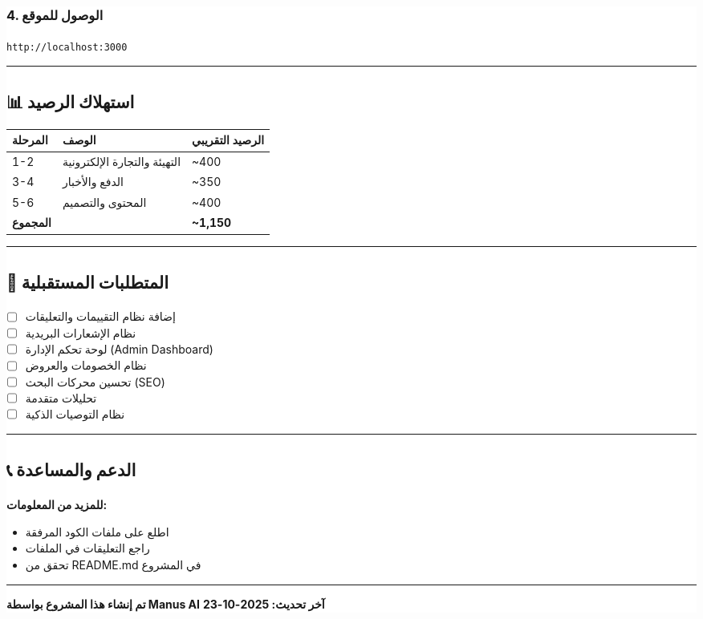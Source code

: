 ### **4. الوصول للموقع**
```
http://localhost:3000
```

---

## 📊 استهلاك الرصيد

| المرحلة | الوصف | الرصيد التقريبي |
|:---|:---|:---|
| 1-2 | التهيئة والتجارة الإلكترونية | ~400 |
| 3-4 | الدفع والأخبار | ~350 |
| 5-6 | المحتوى والتصميم | ~400 |
| **المجموع** | | **~1,150** |

---

## 🔄 المتطلبات المستقبلية

- [ ] إضافة نظام التقييمات والتعليقات
- [ ] نظام الإشعارات البريدية
- [ ] لوحة تحكم الإدارة (Admin Dashboard)
- [ ] نظام الخصومات والعروض
- [ ] تحسين محركات البحث (SEO)
- [ ] تحليلات متقدمة
- [ ] نظام التوصيات الذكية

---

## 📞 الدعم والمساعدة

**للمزيد من المعلومات:**
- اطلع على ملفات الكود المرفقة
- راجع التعليقات في الملفات
- تحقق من README.md في المشروع

---

**تم إنشاء هذا المشروع بواسطة Manus AI**
**آخر تحديث: 2025-10-23**

